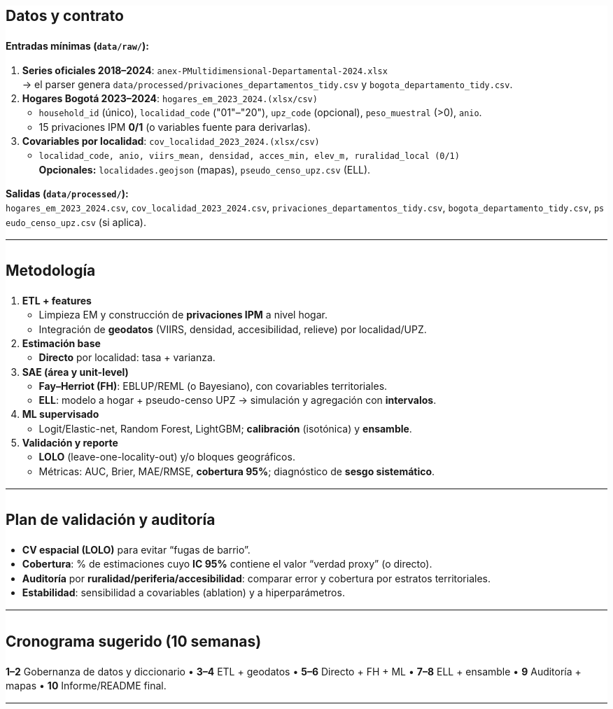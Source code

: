 
## Datos y contrato
**Entradas mínimas (`data/raw/`):**
1. **Series oficiales 2018–2024**: `anex-PMultidimensional-Departamental-2024.xlsx`  
   → el parser genera `data/processed/privaciones_departamentos_tidy.csv` y `bogota_departamento_tidy.csv`.
2. **Hogares Bogotá 2023–2024**: `hogares_em_2023_2024.(xlsx/csv)`  
   - `household_id` (único), `localidad_code` ("01"–"20"), `upz_code` (opcional), `peso_muestral` (>0), `anio`.  
   - 15 privaciones IPM **0/1** (o variables fuente para derivarlas).
3. **Covariables por localidad**: `cov_localidad_2023_2024.(xlsx/csv)`  
   - `localidad_code, anio, viirs_mean, densidad, acces_min, elev_m, ruralidad_local (0/1)`  
**Opcionales:** `localidades.geojson` (mapas), `pseudo_censo_upz.csv` (ELL).

**Salidas (`data/processed/`):**  
`hogares_em_2023_2024.csv`, `cov_localidad_2023_2024.csv`, `privaciones_departamentos_tidy.csv`, `bogota_departamento_tidy.csv`, `pseudo_censo_upz.csv` (si aplica).

---

## Metodología
1) **ETL + features**  
   - Limpieza EM y construcción de **privaciones IPM** a nivel hogar.  
   - Integración de **geodatos** (VIIRS, densidad, accesibilidad, relieve) por localidad/UPZ.  
2) **Estimación base**  
   - **Directo** por localidad: tasa + varianza.  
3) **SAE (área y unit-level)**  
   - **Fay–Herriot (FH)**: EBLUP/REML (o Bayesiano), con covariables territoriales.  
   - **ELL**: modelo a hogar + pseudo-censo UPZ → simulación y agregación con **intervalos**.  
4) **ML supervisado**  
   - Logit/Elastic-net, Random Forest, LightGBM; **calibración** (isotónica) y **ensamble**.  
5) **Validación y reporte**  
   - **LOLO** (leave-one-locality-out) y/o bloques geográficos.  
   - Métricas: AUC, Brier, MAE/RMSE, **cobertura 95%**; diagnóstico de **sesgo sistemático**.

---

## Plan de validación y auditoría
- **CV espacial (LOLO)** para evitar “fugas de barrio”.  
- **Cobertura**: % de estimaciones cuyo **IC 95%** contiene el valor “verdad proxy” (o directo).  
- **Auditoría** por **ruralidad/periferia/accesibilidad**: comparar error y cobertura por estratos territoriales.  
- **Estabilidad**: sensibilidad a covariables (ablation) y a hiperparámetros.

---

## Cronograma sugerido (10 semanas)
**1–2** Gobernanza de datos y diccionario • **3–4** ETL + geodatos • **5–6** Directo + FH + ML • **7–8** ELL + ensamble • **9** Auditoría + mapas • **10** Informe/README final.

---